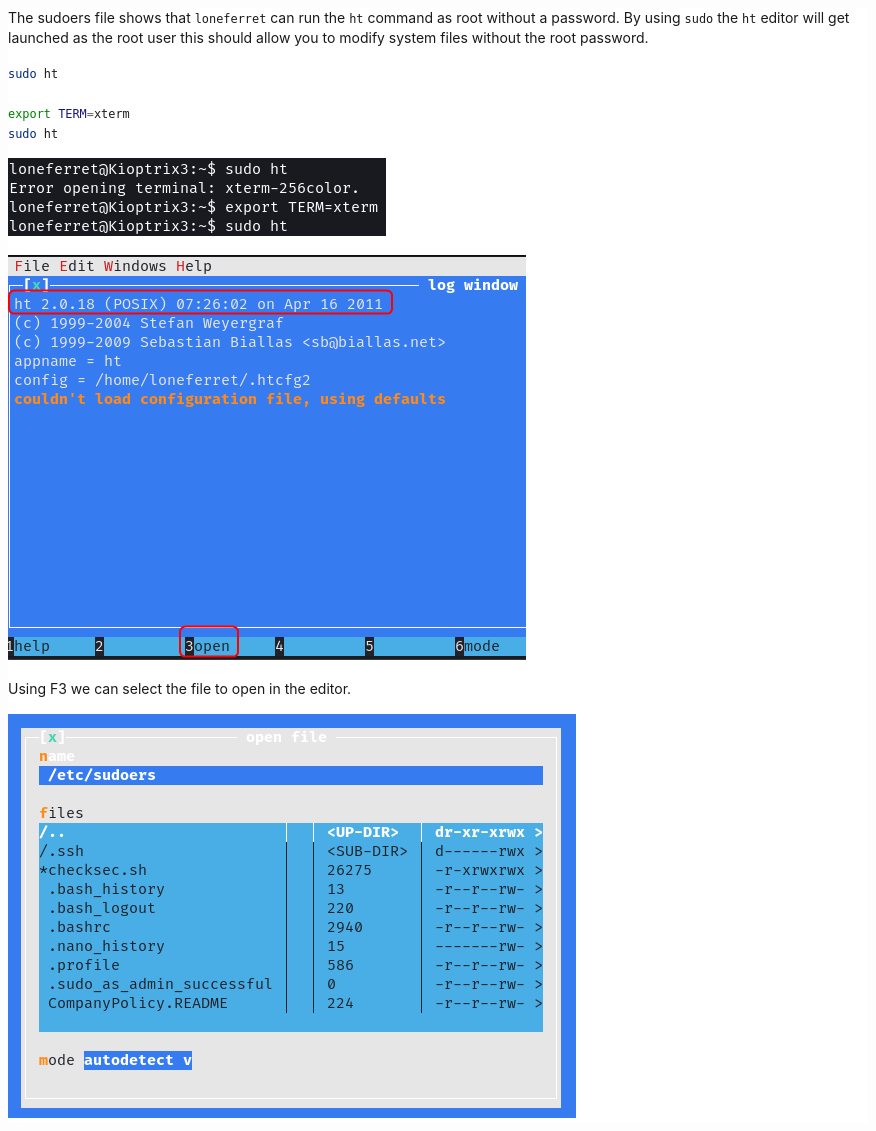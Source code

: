 The sudoers file shows that `loneferret` can run the `ht` command as root without a password. By using `sudo` the `ht` editor will get launched as the root user this should allow you to modify system files without the root password.

```bash
sudo ht

export TERM=xterm
sudo ht
```

![SSH|300](images/vulnhub-kioptrix-lvl3/ssh-4.png)

![HT Editor|400](images/vulnhub-kioptrix-lvl3/ht-1.png)

Using F3 we can select the file to open in the editor.

![HT Editor|440](images/vulnhub-kioptrix-lvl3/ht-2.png)
